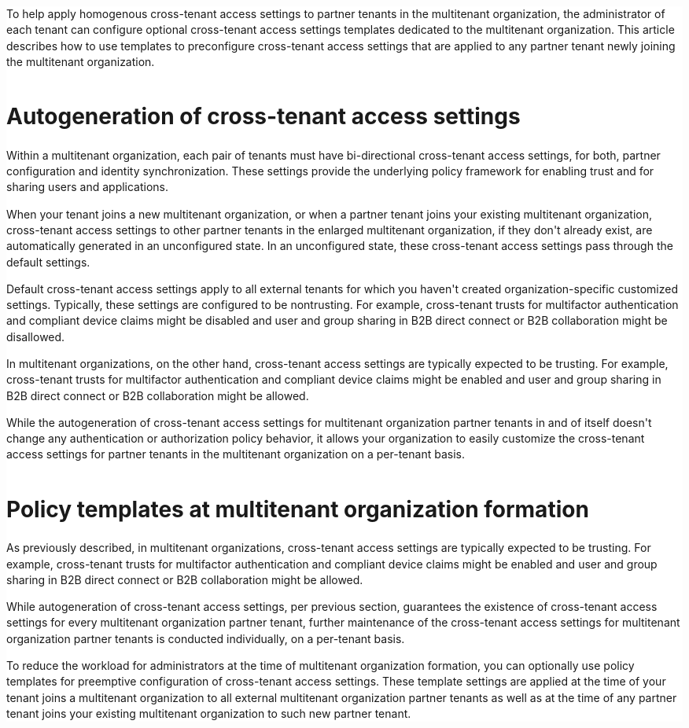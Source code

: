 To help apply homogenous cross-tenant access settings to partner tenants in the multitenant organization, the administrator of each tenant can configure optional cross-tenant access settings templates dedicated to the multitenant organization. This article describes how to use templates to preconfigure cross-tenant access settings that are applied to any partner tenant newly joining the multitenant organization.

# Autogeneration of cross-tenant access settings

Within a multitenant organization, each pair of tenants must have bi-directional cross-tenant access settings, for both, partner configuration and identity synchronization. These settings provide the underlying policy framework for enabling trust and for sharing users and applications.

When your tenant joins a new multitenant organization, or when a partner tenant joins your existing multitenant organization, cross-tenant access settings to other partner tenants in the enlarged multitenant organization, if they don't already exist, are automatically generated in an unconfigured state. In an unconfigured state, these cross-tenant access settings pass through the default settings.

Default cross-tenant access settings apply to all external tenants for which you haven't created organization-specific customized settings. Typically, these settings are configured to be nontrusting. For example, cross-tenant trusts for multifactor authentication and compliant device claims might be disabled and user and group sharing in B2B direct connect or B2B collaboration might be disallowed.

In multitenant organizations, on the other hand, cross-tenant access settings are typically expected to be trusting. For example, cross-tenant trusts for multifactor authentication and compliant device claims might be enabled and user and group sharing in B2B direct connect or B2B collaboration might be allowed.


While the autogeneration of cross-tenant access settings for multitenant organization partner tenants in and of itself doesn't change any authentication or authorization policy behavior, it allows your organization to easily customize the cross-tenant access settings for partner tenants in the multitenant organization on a per-tenant basis.

# Policy templates at multitenant organization formation

As previously described, in multitenant organizations, cross-tenant access settings are typically expected to be trusting. For example, cross-tenant trusts for multifactor authentication and compliant device claims might be enabled and user and group sharing in B2B direct connect or B2B collaboration might be allowed.

While autogeneration of cross-tenant access settings, per previous section, guarantees the existence of cross-tenant access settings for every multitenant organization partner tenant, further maintenance of the cross-tenant access settings for multitenant organization partner tenants is conducted individually, on a per-tenant basis.

To reduce the workload for administrators at the time of multitenant organization formation, you can optionally use policy templates for preemptive configuration of cross-tenant access settings. These template settings are applied at the time of your tenant joins a multitenant organization to all external multitenant organization partner tenants as well as at the time of any partner tenant joins your existing multitenant organization to such new partner tenant.
